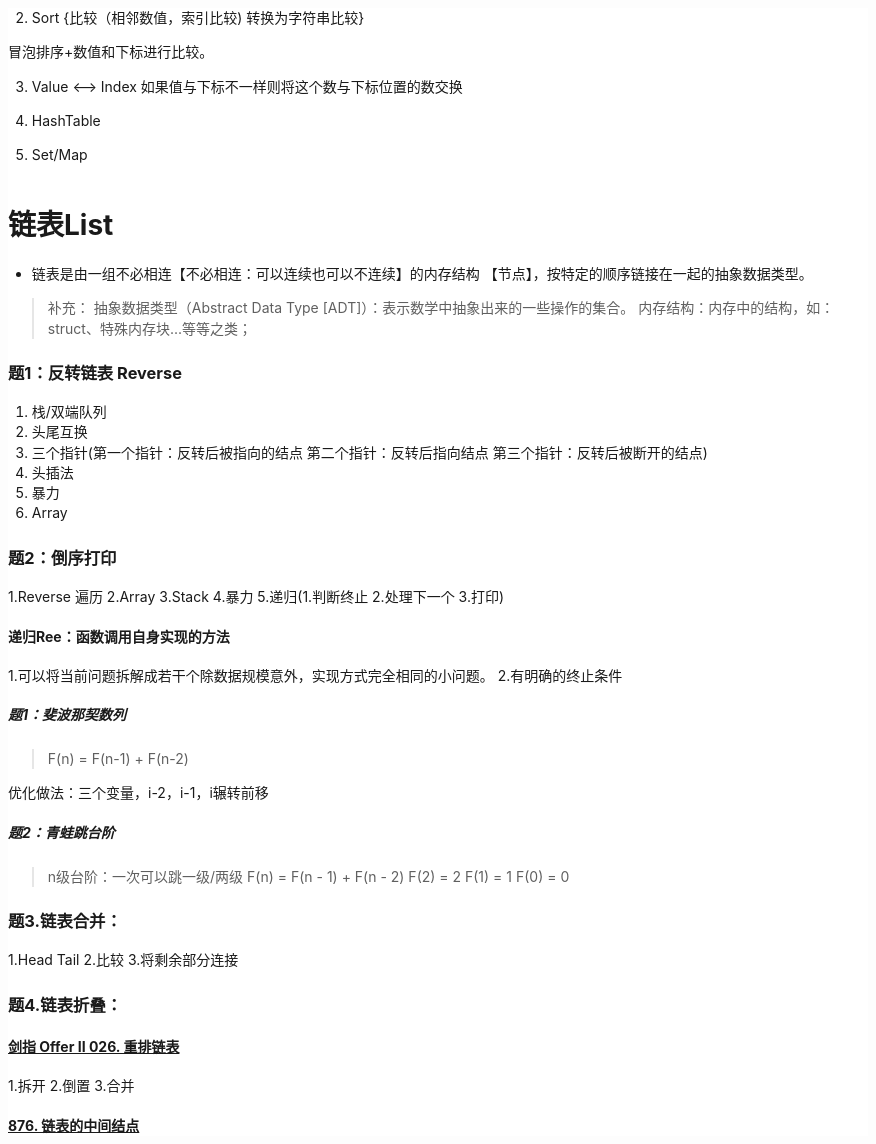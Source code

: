 2. Sort {比较（相邻数值，索引比较) 转换为字符串比较}

冒泡排序+数值和下标进行比较。

3. Value <--> Index 如果值与下标不一样则将这个数与下标位置的数交换



1. HashTable
2. Set/Map

# 链表List
- 链表是由一组不必相连【不必相连：可以连续也可以不连续】的内存结构 【节点】，按特定的顺序链接在一起的抽象数据类型。
> 补充：
抽象数据类型（Abstract Data Type [ADT]）：表示数学中抽象出来的一些操作的集合。
内存结构：内存中的结构，如：struct、特殊内存块...等等之类；
### 题1：反转链表 Reverse
1. 栈/双端队列
2. 头尾互换
3. 三个指针(第一个指针：反转后被指向的结点 第二个指针：反转后指向结点 第三个指针：反转后被断开的结点)
4. 头插法
5. 暴力
6. Array
### 题2：倒序打印
1.Reverse 遍历
2.Array
3.Stack
4.暴力
5.递归(1.判断终止 2.处理下一个 3.打印)
#### 递归Ree：函数调用自身实现的方法
1.可以将当前问题拆解成若干个除数据规模意外，实现方式完全相同的小问题。
2.有明确的终止条件

##### 题1：斐波那契数列
> F(n) = F(n-1) + F(n-2)

优化做法：三个变量，i-2，i-1，i辗转前移
##### 题2：青蛙跳台阶
> n级台阶：一次可以跳一级/两级
F(n) = F(n - 1) + F(n - 2) F(2) = 2 F(1) = 1 F(0) = 0
### 题3.链表合并：
1.Head Tail 2.比较 3.将剩余部分连接
### 题4.链表折叠：

#### [剑指 Offer II 026. 重排链表](https://leetcode.cn/problems/LGjMqU/)

1.拆开 2.倒置 3.合并

#### [876. 链表的中间结点](https://leetcode.cn/problems/middle-of-the-linked-list/)
